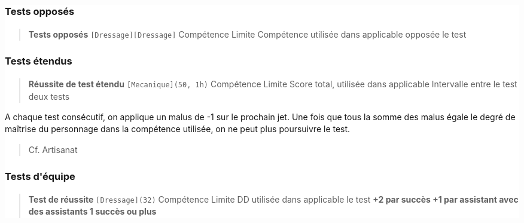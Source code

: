 ### Tests opposés

>  **Tests opposés**
> `[Dressage][Dressage]`
> Compétence                  Limite          Compétence
> utilisée dans               applicable         opposée
> le test 

### Tests étendus

> **Réussite de test étendu**
> `[Mecanique](50, 1h)`
> Compétence                    Limite           Score total, 
> utilisée dans                 applicable       Intervalle entre
> le test                                                       deux tests 

A chaque test consécutif, on applique un malus de -1 sur le prochain jet.
Une fois que tous la somme des malus égale le degré de maîtrise du personnage dans la compétence utilisée, on ne peut plus poursuivre le test. 
> Cf. Artisanat 

### Tests d'équipe

>  **Test de réussite**
> `[Dressage](32)`
> Compétence                   Limite         DD
> utilisée dans                applicable
> le test
> **+2 par succès        +1 par assistant avec
> des assistants            1 succès ou plus**